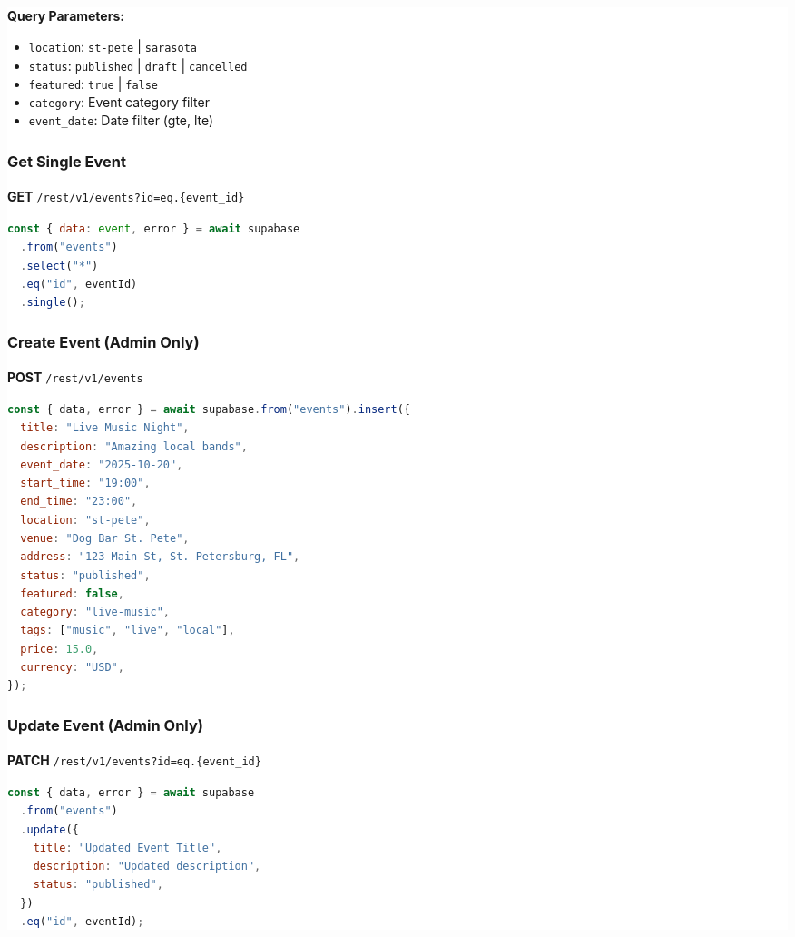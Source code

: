 **Query Parameters:**

- `location`: `st-pete` | `sarasota`
- `status`: `published` | `draft` | `cancelled`
- `featured`: `true` | `false`
- `category`: Event category filter
- `event_date`: Date filter (gte, lte)

### Get Single Event

**GET** `/rest/v1/events?id=eq.{event_id}`

```javascript
const { data: event, error } = await supabase
  .from("events")
  .select("*")
  .eq("id", eventId)
  .single();
```

### Create Event (Admin Only)

**POST** `/rest/v1/events`

```javascript
const { data, error } = await supabase.from("events").insert({
  title: "Live Music Night",
  description: "Amazing local bands",
  event_date: "2025-10-20",
  start_time: "19:00",
  end_time: "23:00",
  location: "st-pete",
  venue: "Dog Bar St. Pete",
  address: "123 Main St, St. Petersburg, FL",
  status: "published",
  featured: false,
  category: "live-music",
  tags: ["music", "live", "local"],
  price: 15.0,
  currency: "USD",
});
```

### Update Event (Admin Only)

**PATCH** `/rest/v1/events?id=eq.{event_id}`

```javascript
const { data, error } = await supabase
  .from("events")
  .update({
    title: "Updated Event Title",
    description: "Updated description",
    status: "published",
  })
  .eq("id", eventId);
```
